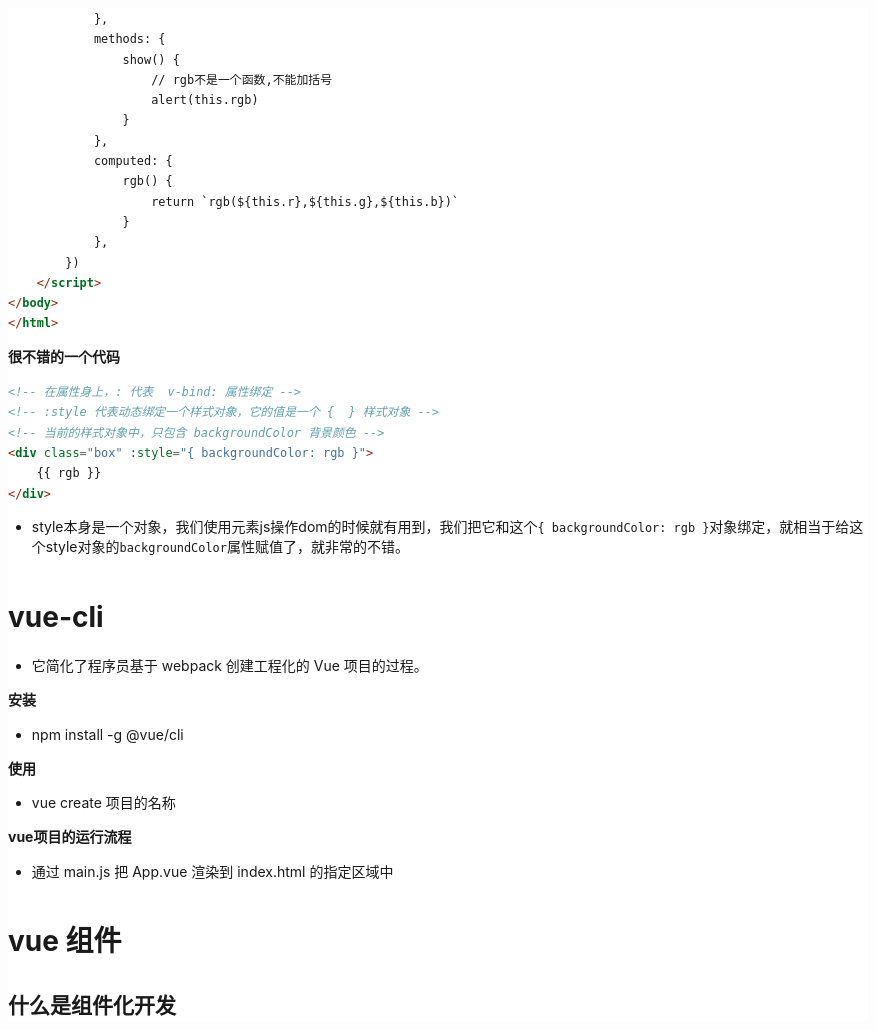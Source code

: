 ```html
            },
            methods: {
                show() {
                    // rgb不是一个函数,不能加括号
                    alert(this.rgb)
                }
            },
            computed: {
                rgb() {
                    return `rgb(${this.r},${this.g},${this.b})`
                }
            },
        })
    </script>
</body>
</html>
```



**很不错的一个代码**

```html
<!-- 在属性身上，: 代表  v-bind: 属性绑定 -->
<!-- :style 代表动态绑定一个样式对象，它的值是一个 {  } 样式对象 -->
<!-- 当前的样式对象中，只包含 backgroundColor 背景颜色 -->
<div class="box" :style="{ backgroundColor: rgb }">
    {{ rgb }}
</div>
```

- style本身是一个对象，我们使用元素js操作dom的时候就有用到，我们把它和这个`{ backgroundColor: rgb }`对象绑定，就相当于给这个style对象的`backgroundColor`属性赋值了，就非常的不错。

# vue-cli

- 它简化了程序员基于 webpack 创建工程化的 Vue 项目的过程。

**安装**

- npm install -g @vue/cli

**使用**

- vue create 项目的名称

**vue项目的运行流程**

- 通过 main.js 把 App.vue 渲染到 index.html 的指定区域中

# vue 组件

##  **什么是组件化开发**
